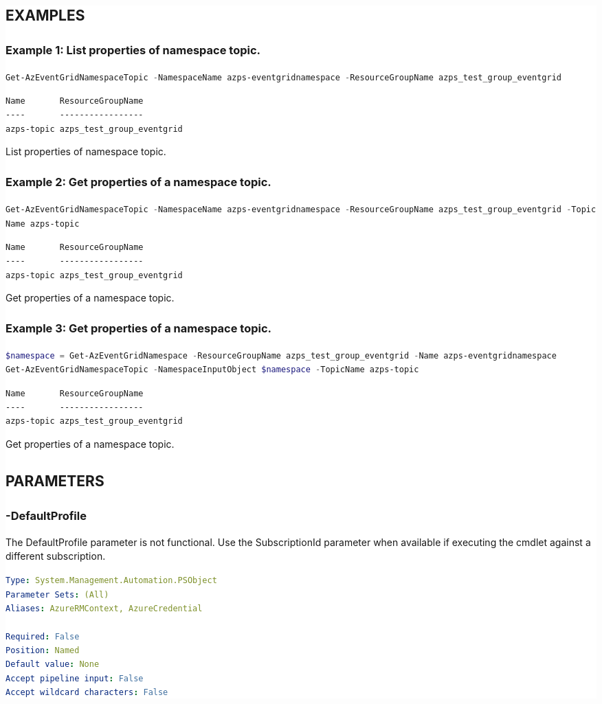 ## EXAMPLES

### Example 1: List properties of namespace topic.
```powershell
Get-AzEventGridNamespaceTopic -NamespaceName azps-eventgridnamespace -ResourceGroupName azps_test_group_eventgrid
```

```output
Name       ResourceGroupName
----       -----------------
azps-topic azps_test_group_eventgrid
```

List properties of namespace topic.

### Example 2: Get properties of a namespace topic.
```powershell
Get-AzEventGridNamespaceTopic -NamespaceName azps-eventgridnamespace -ResourceGroupName azps_test_group_eventgrid -TopicName azps-topic
```

```output
Name       ResourceGroupName
----       -----------------
azps-topic azps_test_group_eventgrid
```

Get properties of a namespace topic.

### Example 3: Get properties of a namespace topic.
```powershell
$namespace = Get-AzEventGridNamespace -ResourceGroupName azps_test_group_eventgrid -Name azps-eventgridnamespace
Get-AzEventGridNamespaceTopic -NamespaceInputObject $namespace -TopicName azps-topic
```

```output
Name       ResourceGroupName
----       -----------------
azps-topic azps_test_group_eventgrid
```

Get properties of a namespace topic.

## PARAMETERS

### -DefaultProfile
The DefaultProfile parameter is not functional.
Use the SubscriptionId parameter when available if executing the cmdlet against a different subscription.

```yaml
Type: System.Management.Automation.PSObject
Parameter Sets: (All)
Aliases: AzureRMContext, AzureCredential

Required: False
Position: Named
Default value: None
Accept pipeline input: False
Accept wildcard characters: False
```
